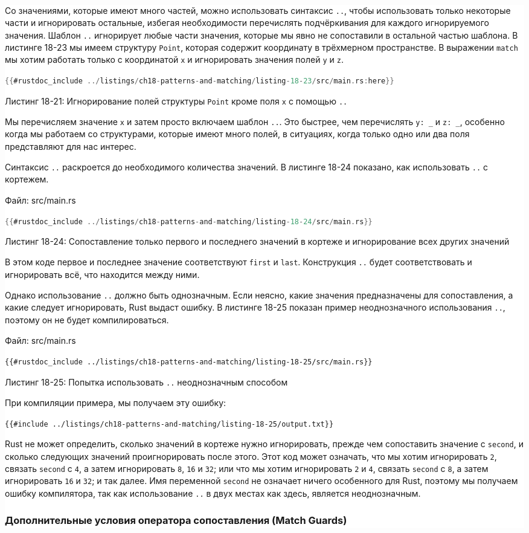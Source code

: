 Со значениями, которые имеют много частей, можно использовать синтаксис `..`, чтобы использовать только некоторые части и игнорировать остальные, избегая необходимости перечислять подчёркивания для каждого игнорируемого значения. Шаблон `..` игнорирует любые части значения, которые мы явно не сопоставили в остальной частью шаблона. В листинге 18-23 мы имеем структуру `Point`, которая содержит координату в трёхмерном пространстве. В выражении `match` мы хотим работать только с координатой `x` и игнорировать значения полей `y` и `z`.

```rust
{{#rustdoc_include ../listings/ch18-patterns-and-matching/listing-18-23/src/main.rs:here}}
```

<span class="caption">Листинг 18-21: Игнорирование полей структуры <code>Point</code> кроме поля <code>x</code> с помощью <code>..</code></span>

Мы перечисляем значение `x` и затем просто включаем шаблон `..`. Это быстрее, чем перечислять `y: _` и `z: _`, особенно когда мы работаем со структурами, которые имеют много полей, в ситуациях, когда только одно или два поля представляют для нас интерес.

Синтаксис `..` раскроется до необходимого количества значений. В листинге 18-24 показано, как использовать `..` с кортежем.

<span class="filename">Файл: src/main.rs</span>

```rust
{{#rustdoc_include ../listings/ch18-patterns-and-matching/listing-18-24/src/main.rs}}
```

<span class="caption">Листинг 18-24: Сопоставление только первого и последнего значений в кортеже и игнорирование всех других значений</span>

В этом коде первое и последнее значение соответствуют `first` и `last`. Конструкция `..` будет соответствовать и игнорировать всё, что находится между ними.

Однако использование `..` должно быть однозначным. Если неясно, какие значения предназначены для сопоставления, а какие следует игнорировать, Rust выдаст ошибку. В листинге 18-25 показан пример неоднозначного использования `..`, поэтому он не будет компилироваться.

<span class="filename">Файл: src/main.rs</span>

```rust,ignore,does_not_compile
{{#rustdoc_include ../listings/ch18-patterns-and-matching/listing-18-25/src/main.rs}}
```

<span class="caption">Листинг 18-25: Попытка использовать <code>..</code> неоднозначным способом</span>

При компиляции примера, мы получаем эту ошибку:

```console
{{#include ../listings/ch18-patterns-and-matching/listing-18-25/output.txt}}
```

Rust не может определить, сколько значений в кортеже нужно игнорировать, прежде чем сопоставить значение с `second`, и сколько следующих значений проигнорировать после этого. Этот код может означать, что мы хотим игнорировать `2`, связать `second` с `4`, а затем игнорировать `8`, `16` и `32`; или что мы хотим игнорировать `2` и `4`, связать `second` с `8`, а затем игнорировать `16` и `32`; и так далее. Имя переменной `second` не означает ничего особенного для Rust, поэтому мы получаем ошибку компилятора, так как использование `..` в двух местах как здесь, является неоднозначным.

### Дополнительные условия оператора сопоставления (Match Guards)
